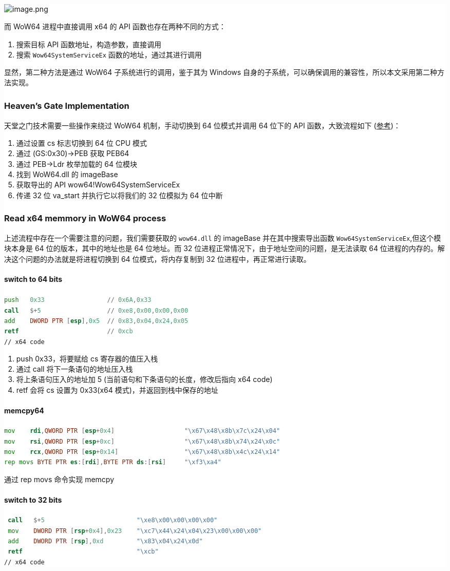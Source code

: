 ![image.png](https://dre4merp-cloud-images.oss-cn-beijing.aliyuncs.com/20231126223113.png "20231126223113.png")

而 WoW64 进程中直接调用 x64 的 API 函数也存在两种不同的方式：

1. 搜索目标 API 函数地址，构造参数，直接调用
2. 搜索 `Wow64SystemServiceEx` 函数的地址，通过其进行调用

显然，第二种方法是通过 WoW64 子系统进行的调用，鉴于其为 Windows 自身的子系统，可以确保调用的兼容性，所以本文采用第二种方法实现。

### Heaven’s Gate Implementation

天堂之门技术需要一些操作来绕过 WoW64 机制，手动切换到 64 位模式并调用 64 位下的 API 函数，大致流程如下 ([参考](https://speakerdeck.com/aaaddress1/rebuild-the-heavens-gate-from-32-bit-hell-back-to-heaven-wonderland?slide=34))：

1. 通过设置 cs 标志切换到 64 位 CPU 模式
2. 通过 (GS:0x30)->PEB 获取 PEB64
3. 通过 PEB->Ldr 枚举加载的 64 位模块
4. 找到 WoW64.dll 的 imageBase
5. 获取导出的 API wow64!Wow64SystemServiceEx
6. 传递 32 位 va_start 并执行它以将我们的 32 位模拟为 64 位中断

### Read x64 memmory in WoW64 process

上述流程中存在一个需要注意的问题，我们需要获取的 `wow64.dll` 的 imageBase 并在其中搜索导出函数 `Wow64SystemServiceEx`,但这个模块本身是 64 位的版本，其中的地址也是 64 位地址。而 32 位进程正常情况下，由于地址空间的问题，是无法读取 64 位进程的内存的。解决这个问题的办法就是将进程切换到 64 位模式，将内存复制到 32 位进程中，再正常进行读取。

#### switch to 64 bits

``` asm
push   0x33                 // 0x6A,0x33
call   $+5                  // 0xe8,0x00,0x00,0x00
add    DWORD PTR [esp],0x5  // 0x83,0x04,0x24,0x05
retf                        // 0xcb
// x64 code
```

1. push 0x33，将要赋给 cs 寄存器的值压入栈
2. 通过 call 将下一条语句的地址压入栈
3. 将上条语句压入的地址加 5 (当前语句和下条语句的长度，修改后指向 x64 code)
4. retf 会将 cs 设置为 0x33(x64 模式)，并返回到栈中保存的地址

#### memcpy64

``` asm
mov    rdi,QWORD PTR [esp+0x4]                   "\x67\x48\x8b\x7c\x24\x04"
mov    rsi,QWORD PTR [esp+0xc]                   "\x67\x48\x8b\x74\x24\x0c"
mov    rcx,QWORD PTR [esp+0x14]                  "\x67\x48\x8b\x4c\x24\x14"
rep movs BYTE PTR es:[rdi],BYTE PTR ds:[rsi]     "\xf3\xa4"                
```

通过 rep movs 命令实现 memcpy

#### switch to 32 bits

``` asm
 call   $+5                         "\xe8\x00\x00\x00\x00"              
 mov    DWORD PTR [rsp+0x4],0x23    "\xc7\x44\x24\x04\x23\x00\x00\x00"  
 add    DWORD PTR [rsp],0xd         "\x83\x04\x24\x0d"            
 retf                               "\xcb" 
// x64 code
```
